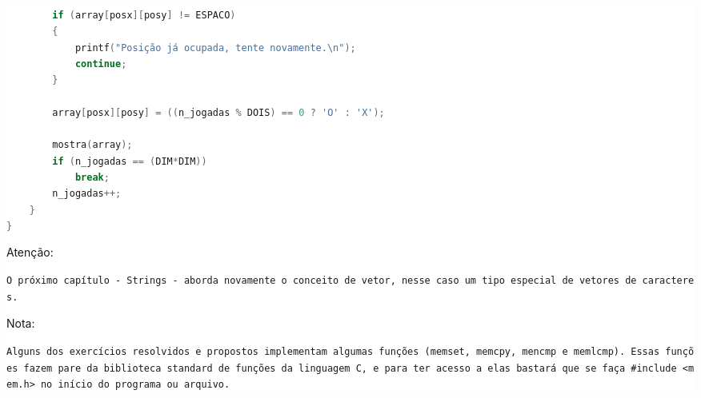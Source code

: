 ```C
        if (array[posx][posy] != ESPACO)
        {
            printf("Posição já ocupada, tente novamente.\n");
            continue;
        }
        
        array[posx][posy] = ((n_jogadas % DOIS) == 0 ? 'O' : 'X');

        mostra(array);
        if (n_jogadas == (DIM*DIM))
            break;
        n_jogadas++;
    }
}
```

Atenção:

    O próximo capítulo - Strings - aborda novamente o conceito de vetor, nesse caso um tipo especial de vetores de caracteres.

Nota:

    Alguns dos exercícios resolvidos e propostos implementam algumas funções (memset, memcpy, mencmp e memlcmp). Essas funções fazem pare da biblioteca standard de funções da linguagem C, e para ter acesso a elas bastará que se faça #include <mem.h> no início do programa ou arquivo.


